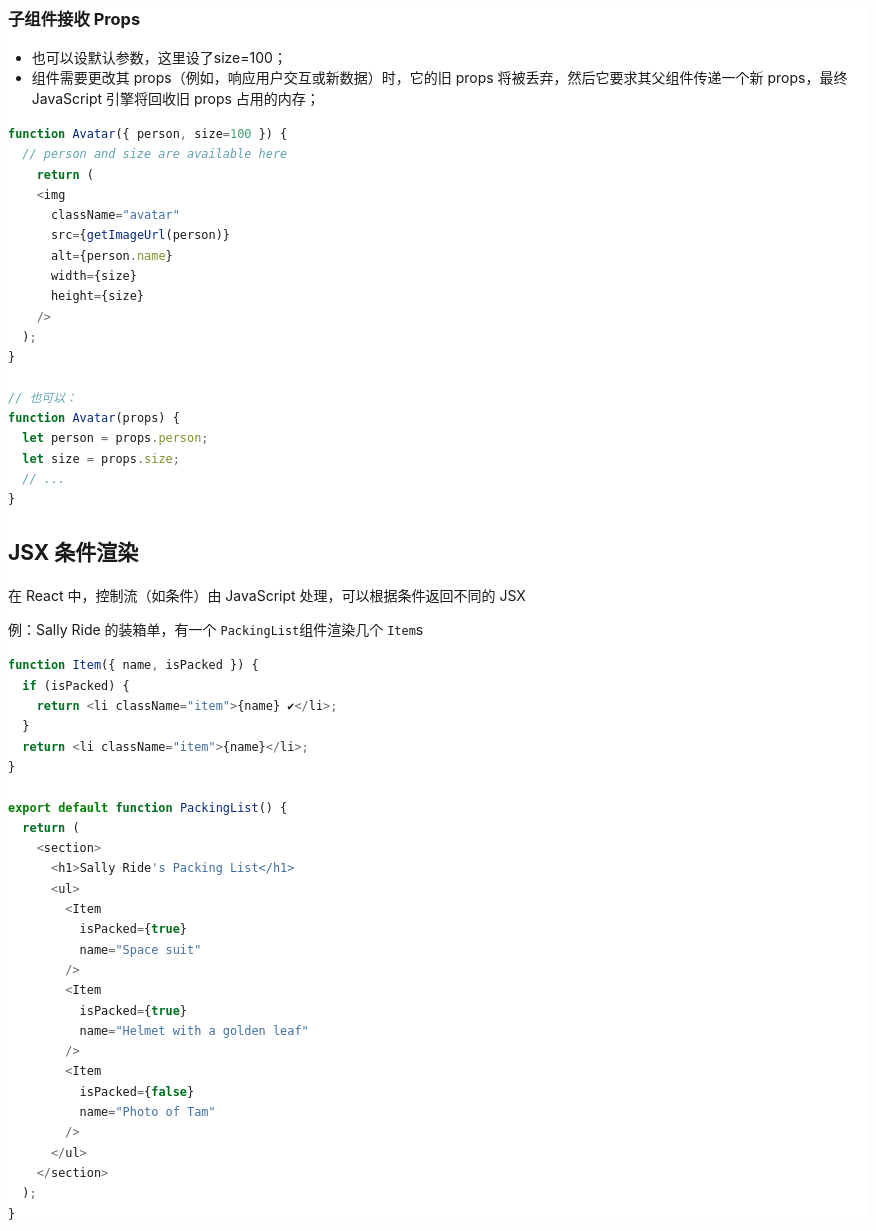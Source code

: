 
### 子组件接收 Props 

- 也可以设默认参数，这里设了size=100；
- 组件需要更改其 props（例如，响应用户交互或新数据）时，它的旧 props 将被丢弃，然后它要求其父组件传递一个新 props，最终 JavaScript 引擎将回收旧 props 占用的内存；

```javascript
function Avatar({ person, size=100 }) {
  // person and size are available here
    return (
    <img
      className="avatar"
      src={getImageUrl(person)}
      alt={person.name}
      width={size}
      height={size}
    />
  );
}

// 也可以：
function Avatar(props) {
  let person = props.person;
  let size = props.size;
  // ...
}
```



## JSX 条件渲染 

在 React 中，控制流（如条件）由 JavaScript 处理，可以根据条件返回不同的 JSX 

例：Sally Ride 的装箱单，有一个 `PackingList`组件渲染几个 `Item`s

```js
function Item({ name, isPacked }) {
  if (isPacked) {
    return <li className="item">{name} ✔</li>;
  }
  return <li className="item">{name}</li>;
}

export default function PackingList() {
  return (
    <section>
      <h1>Sally Ride's Packing List</h1>
      <ul>
        <Item 
          isPacked={true} 
          name="Space suit" 
        />
        <Item 
          isPacked={true} 
          name="Helmet with a golden leaf" 
        />
        <Item 
          isPacked={false} 
          name="Photo of Tam" 
        />
      </ul>
    </section>
  );
}
```